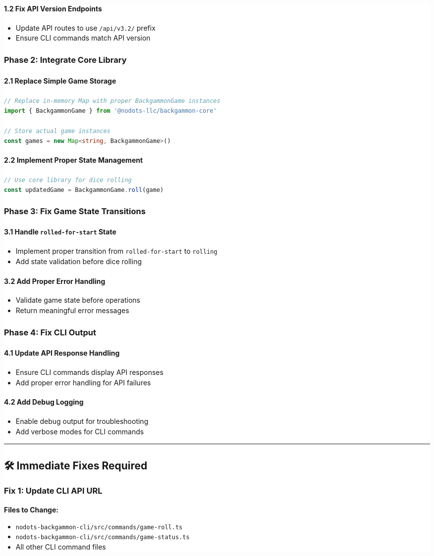 #### **1.2 Fix API Version Endpoints**
- Update API routes to use `/api/v3.2/` prefix
- Ensure CLI commands match API version

### **Phase 2: Integrate Core Library**

#### **2.1 Replace Simple Game Storage**
```typescript
// Replace in-memory Map with proper BackgammonGame instances
import { BackgammonGame } from '@nodots-llc/backgammon-core'

// Store actual game instances
const games = new Map<string, BackgammonGame>()
```

#### **2.2 Implement Proper State Management**
```typescript
// Use core library for dice rolling
const updatedGame = BackgammonGame.roll(game)
```

### **Phase 3: Fix Game State Transitions**

#### **3.1 Handle `rolled-for-start` State**
- Implement proper transition from `rolled-for-start` to `rolling`
- Add state validation before dice rolling

#### **3.2 Add Proper Error Handling**
- Validate game state before operations
- Return meaningful error messages

### **Phase 4: Fix CLI Output**

#### **4.1 Update API Response Handling**
- Ensure CLI commands display API responses
- Add proper error handling for API failures

#### **4.2 Add Debug Logging**
- Enable debug output for troubleshooting
- Add verbose modes for CLI commands

---

## 🛠️ **Immediate Fixes Required**

### **Fix 1: Update CLI API URL**
**Files to Change:**
- `nodots-backgammon-cli/src/commands/game-roll.ts`
- `nodots-backgammon-cli/src/commands/game-status.ts`
- All other CLI command files
